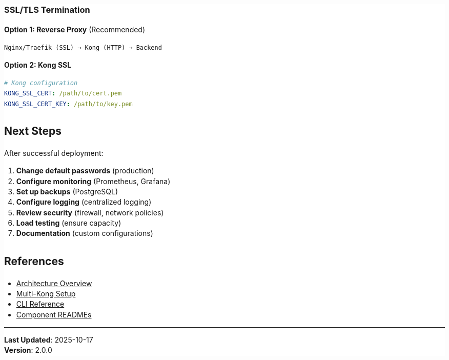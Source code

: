 ### SSL/TLS Termination

**Option 1: Reverse Proxy** (Recommended)

```
Nginx/Traefik (SSL) → Kong (HTTP) → Backend
```

**Option 2: Kong SSL**

```yaml
# Kong configuration
KONG_SSL_CERT: /path/to/cert.pem
KONG_SSL_CERT_KEY: /path/to/key.pem
```

## Next Steps

After successful deployment:

1. **Change default passwords** (production)
2. **Configure monitoring** (Prometheus, Grafana)
3. **Set up backups** (PostgreSQL)
4. **Configure logging** (centralized logging)
5. **Review security** (firewall, network policies)
6. **Load testing** (ensure capacity)
7. **Documentation** (custom configurations)

## References

- [Architecture Overview](architecture.md)
- [Multi-Kong Setup](multi-kong-setup.md)
- [CLI Reference](cli-reference.md)
- [Component READMEs](../infrastructure/)

---

**Last Updated**: 2025-10-17  
**Version**: 2.0.0
